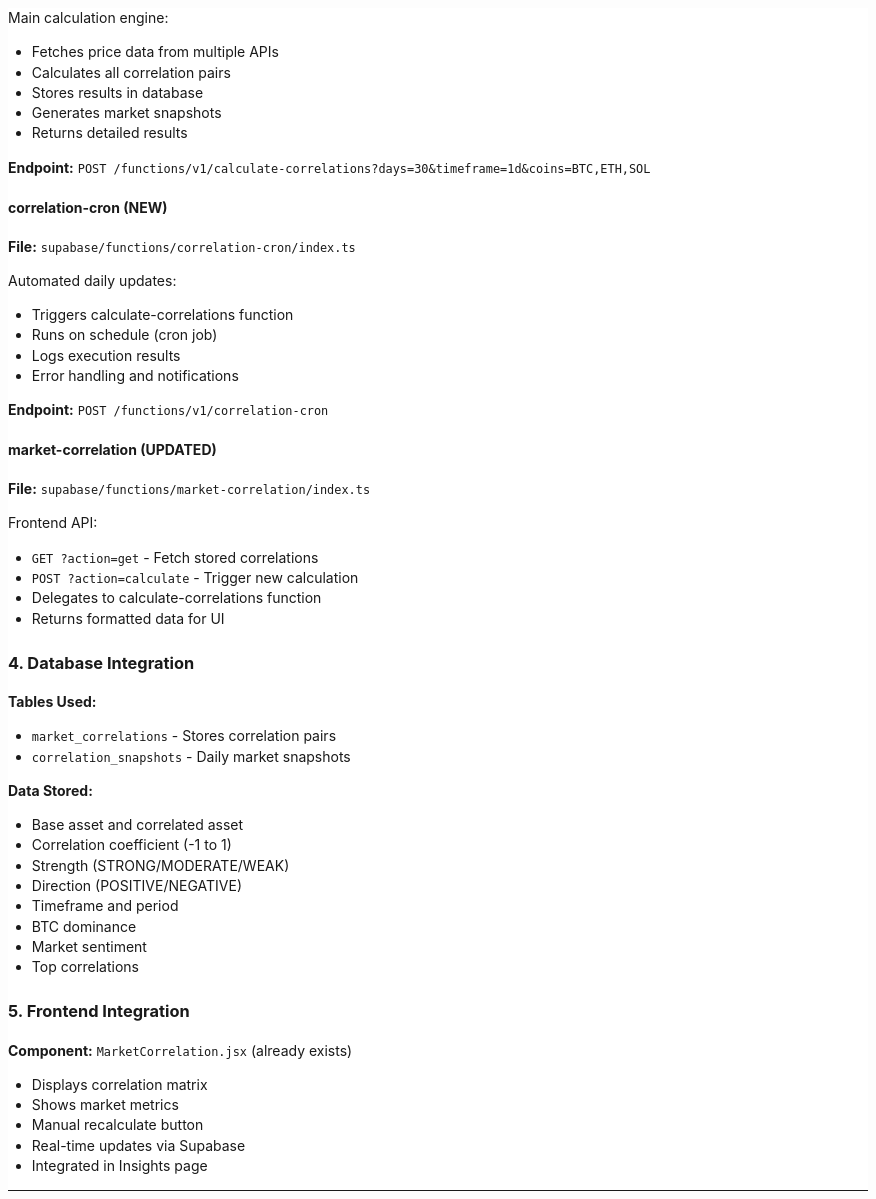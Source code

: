 Main calculation engine:
- Fetches price data from multiple APIs
- Calculates all correlation pairs
- Stores results in database
- Generates market snapshots
- Returns detailed results

**Endpoint:** `POST /functions/v1/calculate-correlations?days=30&timeframe=1d&coins=BTC,ETH,SOL`

#### correlation-cron (NEW)
**File:** `supabase/functions/correlation-cron/index.ts`

Automated daily updates:
- Triggers calculate-correlations function
- Runs on schedule (cron job)
- Logs execution results
- Error handling and notifications

**Endpoint:** `POST /functions/v1/correlation-cron`

#### market-correlation (UPDATED)
**File:** `supabase/functions/market-correlation/index.ts`

Frontend API:
- `GET ?action=get` - Fetch stored correlations
- `POST ?action=calculate` - Trigger new calculation
- Delegates to calculate-correlations function
- Returns formatted data for UI

### 4. Database Integration

**Tables Used:**
- `market_correlations` - Stores correlation pairs
- `correlation_snapshots` - Daily market snapshots

**Data Stored:**
- Base asset and correlated asset
- Correlation coefficient (-1 to 1)
- Strength (STRONG/MODERATE/WEAK)
- Direction (POSITIVE/NEGATIVE)
- Timeframe and period
- BTC dominance
- Market sentiment
- Top correlations

### 5. Frontend Integration

**Component:** `MarketCorrelation.jsx` (already exists)
- Displays correlation matrix
- Shows market metrics
- Manual recalculate button
- Real-time updates via Supabase
- Integrated in Insights page

---